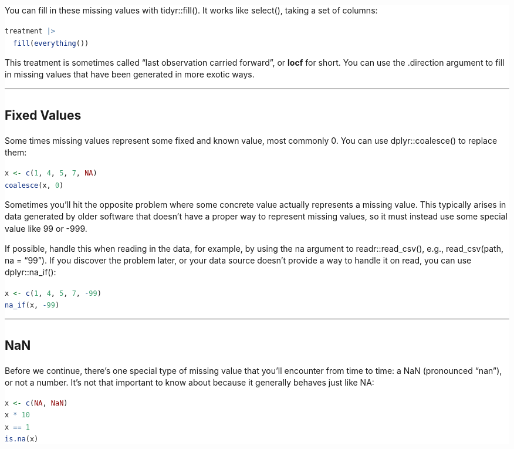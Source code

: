 You can fill in these missing values with tidyr::fill(). It works like
select(), taking a set of columns:

``` r
treatment |>
  fill(everything())
```

This treatment is sometimes called “last observation carried forward”,
or **locf** for short. You can use the .direction argument to fill in
missing values that have been generated in more exotic ways.

------------------------------------------------------------------------

## Fixed Values

Some times missing values represent some fixed and known value, most
commonly 0. You can use dplyr::coalesce() to replace them:

``` r
x <- c(1, 4, 5, 7, NA)
coalesce(x, 0)
```

Sometimes you’ll hit the opposite problem where some concrete value
actually represents a missing value. This typically arises in data
generated by older software that doesn’t have a proper way to represent
missing values, so it must instead use some special value like 99 or
-999.

If possible, handle this when reading in the data, for example, by using
the na argument to readr::read_csv(), e.g., read_csv(path, na = “99”).
If you discover the problem later, or your data source doesn’t provide a
way to handle it on read, you can use dplyr::na_if():

``` r
x <- c(1, 4, 5, 7, -99)
na_if(x, -99)
```

------------------------------------------------------------------------

## NaN

Before we continue, there’s one special type of missing value that
you’ll encounter from time to time: a NaN (pronounced “nan”), or not a
number. It’s not that important to know about because it generally
behaves just like NA:

``` r
x <- c(NA, NaN)
x * 10
x == 1
is.na(x)
```
